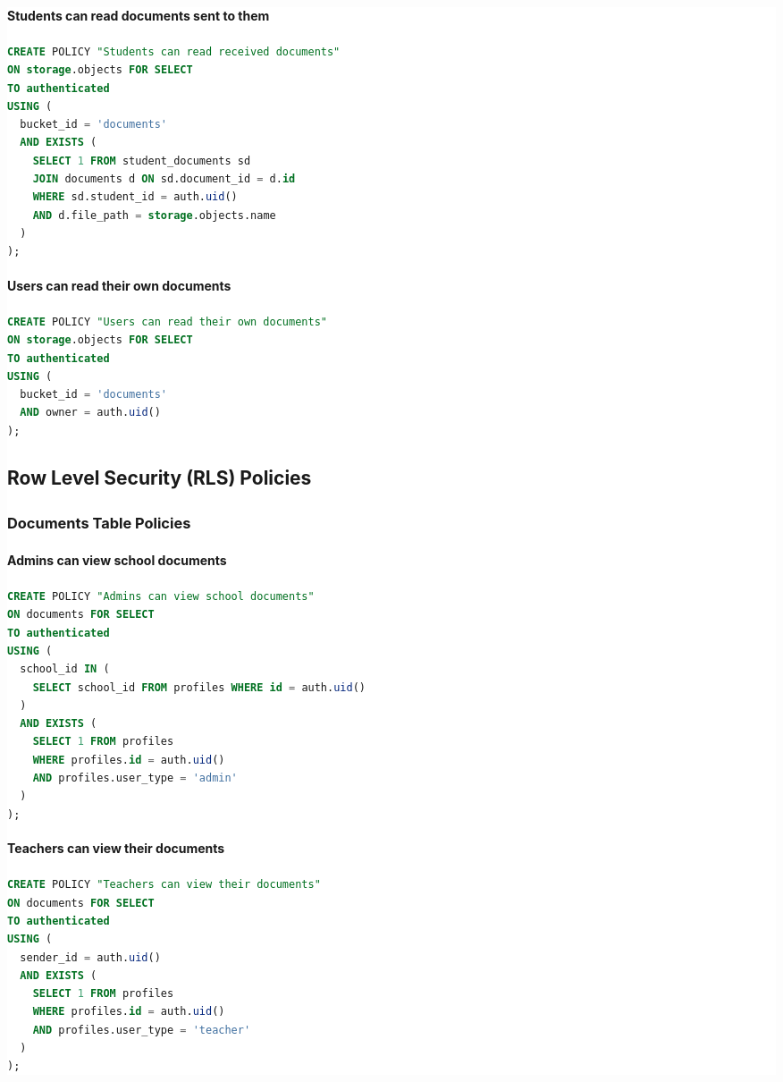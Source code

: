 #### Students can read documents sent to them
```sql
CREATE POLICY "Students can read received documents"
ON storage.objects FOR SELECT
TO authenticated
USING (
  bucket_id = 'documents'
  AND EXISTS (
    SELECT 1 FROM student_documents sd
    JOIN documents d ON sd.document_id = d.id
    WHERE sd.student_id = auth.uid()
    AND d.file_path = storage.objects.name
  )
);
```

#### Users can read their own documents
```sql
CREATE POLICY "Users can read their own documents"
ON storage.objects FOR SELECT
TO authenticated
USING (
  bucket_id = 'documents'
  AND owner = auth.uid()
);
```

## Row Level Security (RLS) Policies

### Documents Table Policies

#### Admins can view school documents
```sql
CREATE POLICY "Admins can view school documents"
ON documents FOR SELECT
TO authenticated
USING (
  school_id IN (
    SELECT school_id FROM profiles WHERE id = auth.uid()
  )
  AND EXISTS (
    SELECT 1 FROM profiles 
    WHERE profiles.id = auth.uid() 
    AND profiles.user_type = 'admin'
  )
);
```

#### Teachers can view their documents
```sql
CREATE POLICY "Teachers can view their documents"
ON documents FOR SELECT
TO authenticated
USING (
  sender_id = auth.uid()
  AND EXISTS (
    SELECT 1 FROM profiles 
    WHERE profiles.id = auth.uid() 
    AND profiles.user_type = 'teacher'
  )
);
```
